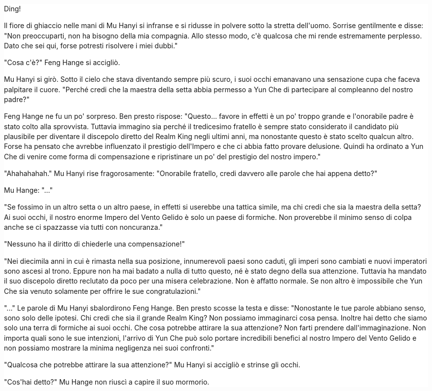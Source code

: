 
Ding!


Il fiore di ghiaccio nelle mani di Mu Hanyi si infranse e si ridusse in polvere sotto la stretta dell'uomo. Sorrise gentilmente e disse: "Non preoccuparti, non ha bisogno della mia compagnia. Allo stesso modo, c'è qualcosa che mi rende estremamente perplesso. Dato che sei qui, forse potresti risolvere i miei dubbi."


"Cosa c'è?" Feng Hange si accigliò.


Mu Hanyi si girò. Sotto il cielo che stava diventando sempre più scuro, i suoi occhi emanavano una sensazione cupa che faceva palpitare il cuore. "Perché credi che la maestra della setta abbia permesso a Yun Che di partecipare al compleanno del nostro padre?"


Feng Hange ne fu un po' sorpreso. Ben presto rispose: "Questo... favore in effetti è un po' troppo grande e l'onorabile padre è stato colto alla sprovvista. Tuttavia immagino sia perché il tredicesimo fratello è sempre stato considerato il candidato più plausibile per diventare il discepolo diretto del Realm King negli ultimi anni, ma nonostante questo è stato scelto qualcun altro. Forse ha pensato che avrebbe influenzato il prestigio dell'Impero e che ci abbia fatto provare delusione. Quindi ha ordinato a Yun Che di venire come forma di compensazione e ripristinare un po' del prestigio del nostro impero."


"Ahahahahah." Mu Hanyi rise fragorosamente: "Onorabile fratello, credi davvero alle parole che hai appena detto?"


Mu Hange: "..."


"Se fossimo in un altro setta o un altro paese, in effetti si userebbe una tattica simile, ma chi credi che sia la maestra della setta? Ai suoi occhi, il nostro enorme Impero del Vento Gelido è solo un paese di formiche. Non proverebbe il minimo senso di colpa anche se ci spazzasse via tutti con noncuranza."


"Nessuno ha il diritto di chiederle una compensazione!"


"Nei diecimila anni in cui è rimasta nella sua posizione, innumerevoli paesi sono caduti, gli imperi sono cambiati e nuovi imperatori sono ascesi al trono. Eppure non ha mai badato a nulla di tutto questo, né è stato degno della sua attenzione. Tuttavia ha mandato il suo discepolo diretto reclutato da poco per una misera celebrazione. Non è affatto normale. Se non altro è impossibile che Yun Che sia venuto solamente per offrire le sue congratulazioni."


"..." Le parole di Mu Hanyi sbalordirono Feng Hange. Ben presto scosse la testa e disse: "Nonostante le tue parole abbiano senso, sono solo delle ipotesi. Chi credi che sia il grande Realm King? Non possiamo immaginarci cosa pensa. Inoltre hai detto che siamo solo una terra di formiche ai suoi occhi. Che cosa potrebbe attirare la sua attenzione? Non farti prendere dall'immaginazione. Non importa quali sono le sue intenzioni, l'arrivo di Yun Che può solo portare incredibili benefici al nostro Impero del Vento Gelido e non possiamo mostrare la minima negligenza nei suoi confronti."


"Qualcosa che potrebbe attirare la sua attenzione?" Mu Hanyi si accigliò e strinse gli occhi.


"Cos'hai detto?" Mu Hange non riuscì a capire il suo mormorio.
